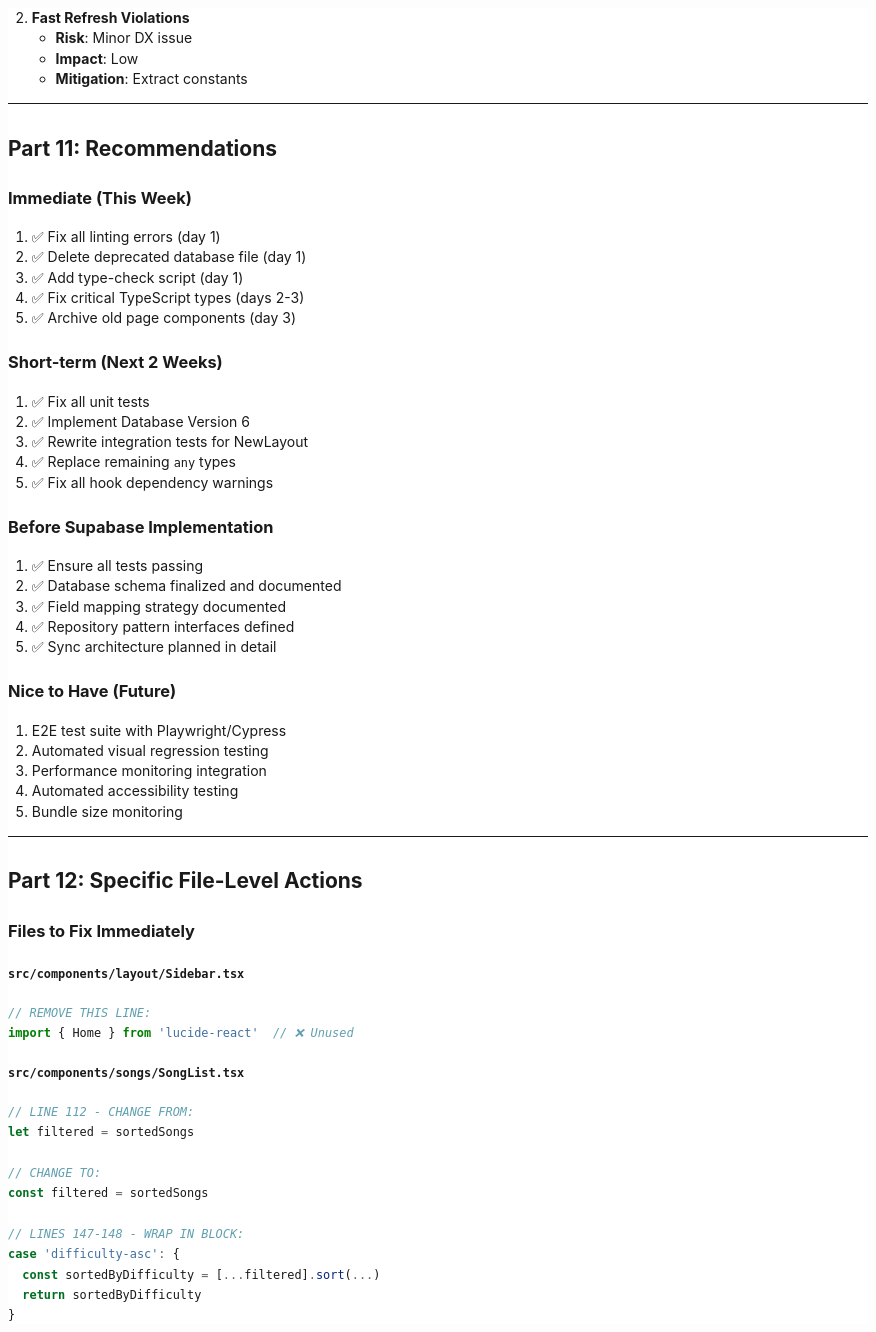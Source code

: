 2. **Fast Refresh Violations**
   - **Risk**: Minor DX issue
   - **Impact**: Low
   - **Mitigation**: Extract constants

---

## Part 11: Recommendations

### Immediate (This Week)
1. ✅ Fix all linting errors (day 1)
2. ✅ Delete deprecated database file (day 1)
3. ✅ Add type-check script (day 1)
4. ✅ Fix critical TypeScript types (days 2-3)
5. ✅ Archive old page components (day 3)

### Short-term (Next 2 Weeks)
1. ✅ Fix all unit tests
2. ✅ Implement Database Version 6
3. ✅ Rewrite integration tests for NewLayout
4. ✅ Replace remaining `any` types
5. ✅ Fix all hook dependency warnings

### Before Supabase Implementation
1. ✅ Ensure all tests passing
2. ✅ Database schema finalized and documented
3. ✅ Field mapping strategy documented
4. ✅ Repository pattern interfaces defined
5. ✅ Sync architecture planned in detail

### Nice to Have (Future)
1. E2E test suite with Playwright/Cypress
2. Automated visual regression testing
3. Performance monitoring integration
4. Automated accessibility testing
5. Bundle size monitoring

---

## Part 12: Specific File-Level Actions

### Files to Fix Immediately

#### `src/components/layout/Sidebar.tsx`
```typescript
// REMOVE THIS LINE:
import { Home } from 'lucide-react'  // ❌ Unused
```

#### `src/components/songs/SongList.tsx`
```typescript
// LINE 112 - CHANGE FROM:
let filtered = sortedSongs

// CHANGE TO:
const filtered = sortedSongs

// LINES 147-148 - WRAP IN BLOCK:
case 'difficulty-asc': {
  const sortedByDifficulty = [...filtered].sort(...)
  return sortedByDifficulty
}
```